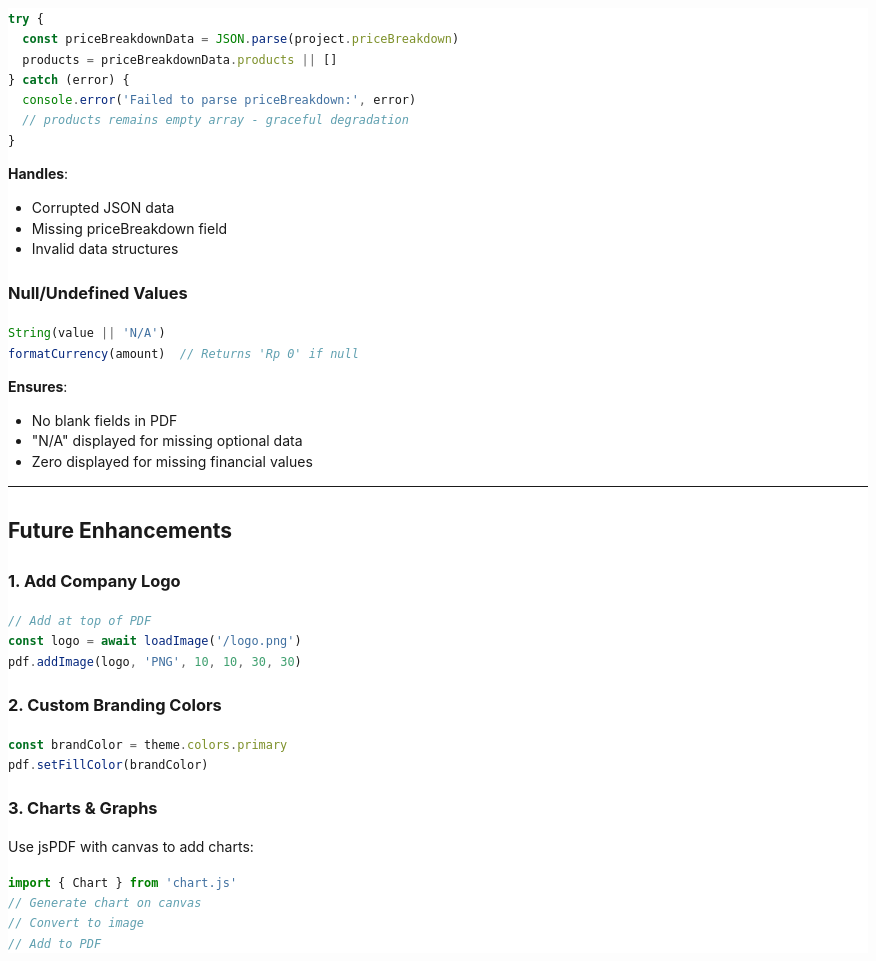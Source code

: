 ```typescript
try {
  const priceBreakdownData = JSON.parse(project.priceBreakdown)
  products = priceBreakdownData.products || []
} catch (error) {
  console.error('Failed to parse priceBreakdown:', error)
  // products remains empty array - graceful degradation
}
```

**Handles**:
- Corrupted JSON data
- Missing priceBreakdown field
- Invalid data structures

### Null/Undefined Values

```typescript
String(value || 'N/A')
formatCurrency(amount)  // Returns 'Rp 0' if null
```

**Ensures**:
- No blank fields in PDF
- "N/A" displayed for missing optional data
- Zero displayed for missing financial values

---

## Future Enhancements

### 1. **Add Company Logo**

```typescript
// Add at top of PDF
const logo = await loadImage('/logo.png')
pdf.addImage(logo, 'PNG', 10, 10, 30, 30)
```

### 2. **Custom Branding Colors**

```typescript
const brandColor = theme.colors.primary
pdf.setFillColor(brandColor)
```

### 3. **Charts & Graphs**

Use jsPDF with canvas to add charts:
```typescript
import { Chart } from 'chart.js'
// Generate chart on canvas
// Convert to image
// Add to PDF
```
